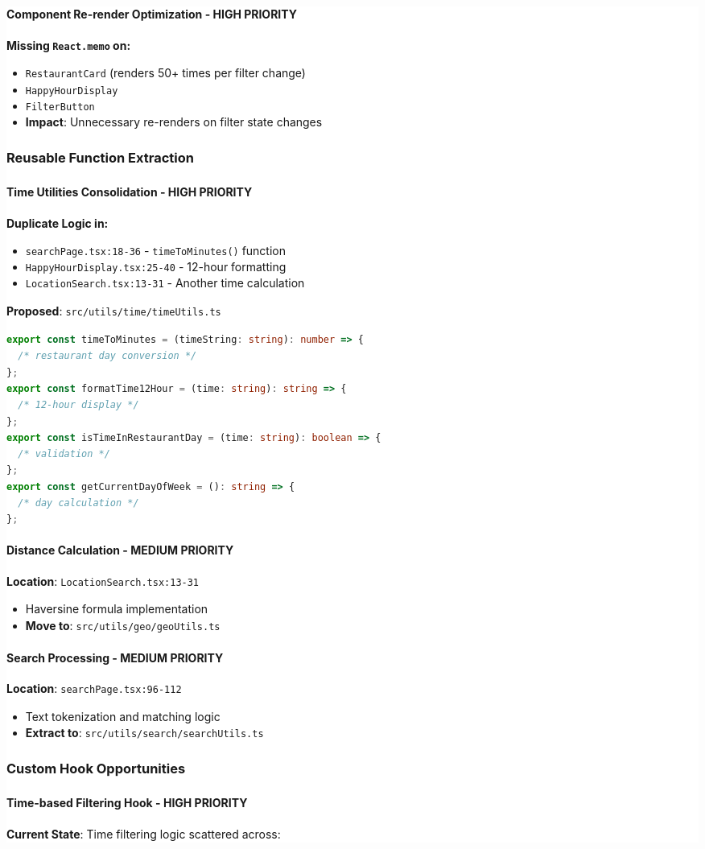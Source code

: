 #### **Component Re-render Optimization - HIGH PRIORITY**

**Missing `React.memo` on:**

- `RestaurantCard` (renders 50+ times per filter change)
- `HappyHourDisplay`
- `FilterButton`
- **Impact**: Unnecessary re-renders on filter state changes

### Reusable Function Extraction

#### **Time Utilities Consolidation - HIGH PRIORITY**

**Duplicate Logic in:**

- `searchPage.tsx:18-36` - `timeToMinutes()` function
- `HappyHourDisplay.tsx:25-40` - 12-hour formatting
- `LocationSearch.tsx:13-31` - Another time calculation

**Proposed**: `src/utils/time/timeUtils.ts`

```typescript
export const timeToMinutes = (timeString: string): number => {
  /* restaurant day conversion */
};
export const formatTime12Hour = (time: string): string => {
  /* 12-hour display */
};
export const isTimeInRestaurantDay = (time: string): boolean => {
  /* validation */
};
export const getCurrentDayOfWeek = (): string => {
  /* day calculation */
};
```

#### **Distance Calculation - MEDIUM PRIORITY**

**Location**: `LocationSearch.tsx:13-31`

- Haversine formula implementation
- **Move to**: `src/utils/geo/geoUtils.ts`

#### **Search Processing - MEDIUM PRIORITY**

**Location**: `searchPage.tsx:96-112`

- Text tokenization and matching logic
- **Extract to**: `src/utils/search/searchUtils.ts`

### Custom Hook Opportunities

#### **Time-based Filtering Hook - HIGH PRIORITY**

**Current State**: Time filtering logic scattered across:

